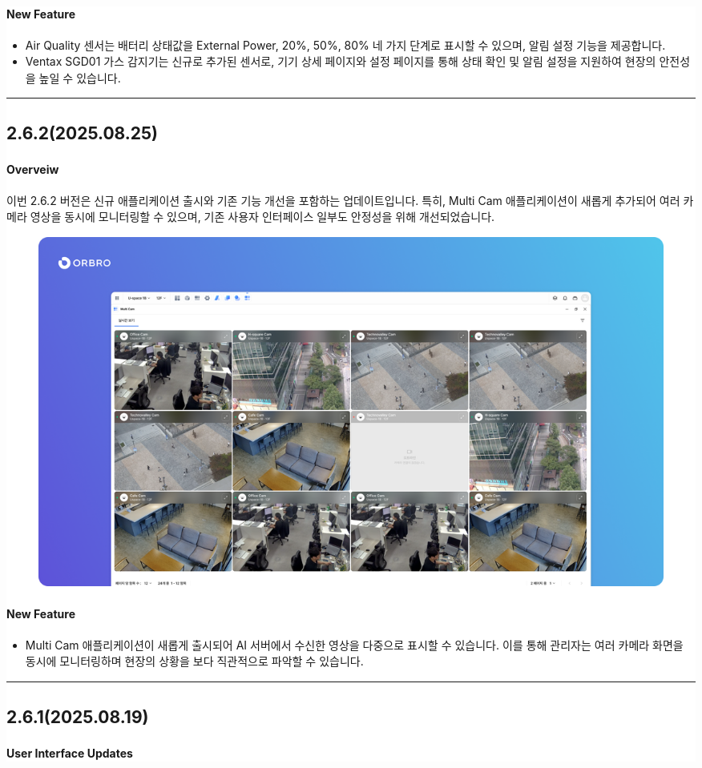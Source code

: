 
#### New Feature

* Air Quality 센서는 배터리 상태값을 External Power, 20%, 50%, 80% 네 가지 단계로 표시할 수 있으며, 알림 설정 기능을 제공합니다.&#x20;
* Ventax SGD01 가스 감지기는 신규로 추가된 센서로, 기기 상세 페이지와 설정 페이지를 통해 상태 확인 및 알림 설정을 지원하여 현장의 안전성을 높일 수 있습니다.

***

## 2.6.2(2025.08.25)

#### Overveiw&#x20;

이번 2.6.2 버전은 신규 애플리케이션 출시와 기존 기능 개선을 포함하는 업데이트입니다. 특히, Multi Cam 애플리케이션이 새롭게 추가되어 여러 카메라 영상을 동시에 모니터링할 수 있으며, 기존 사용자 인터페이스 일부도 안정성을 위해 개선되었습니다.

<figure><img src=".gitbook/assets/2.7.0 - 4.png" alt=""><figcaption></figcaption></figure>

#### New Feature

* Multi Cam 애플리케이션이 새롭게 출시되어 AI 서버에서 수신한 영상을 다중으로 표시할 수 있습니다. 이를 통해 관리자는 여러 카메라 화면을 동시에 모니터링하며 현장의 상황을 보다 직관적으로 파악할 수 있습니다.

***

## 2.6.1(2025.08.19)

#### User Interface Updates

